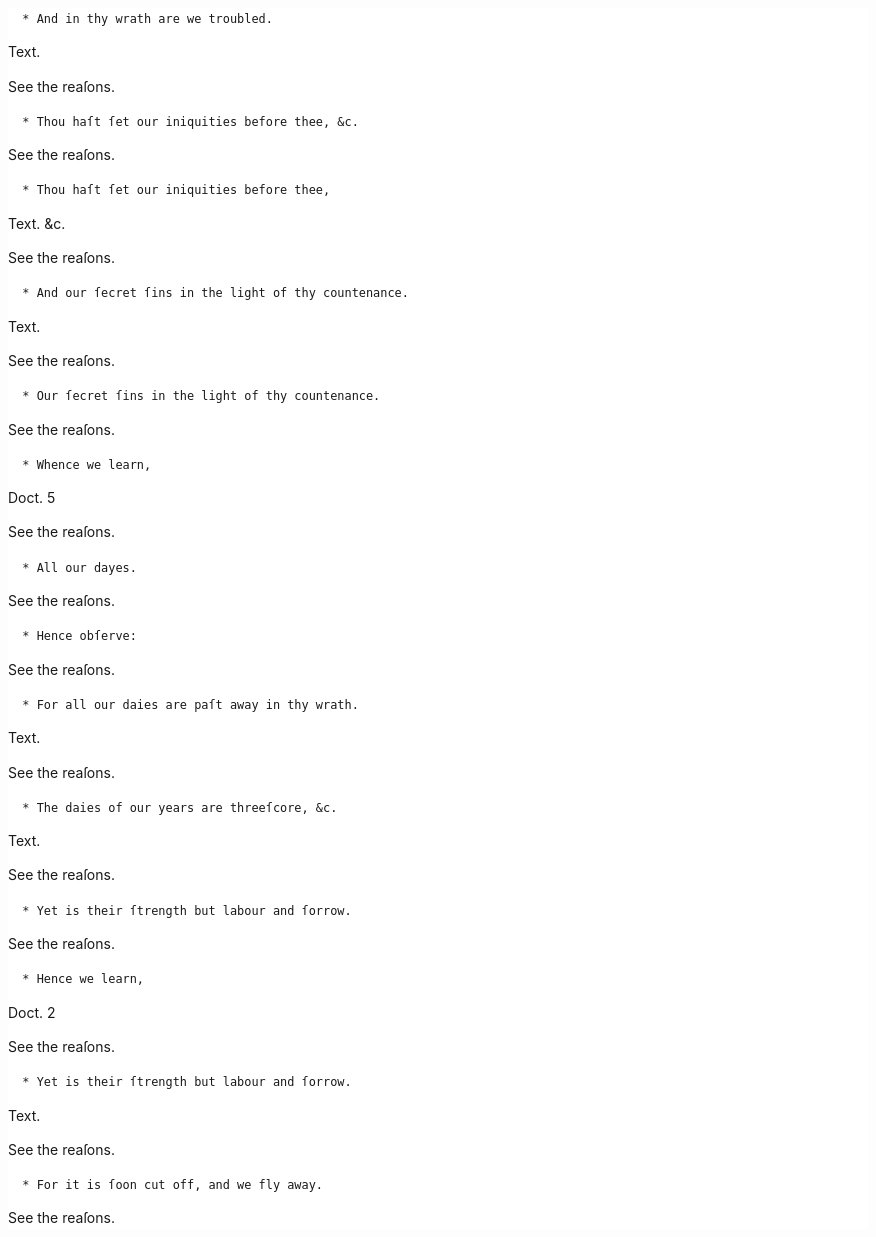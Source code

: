       * And in thy wrath are we troubled.
Text. 

See the reaſons.

      * Thou haſt ſet our iniquities before thee, &c.

See the reaſons.

      * Thou haſt ſet our iniquities before thee,
Text.  &c.

See the reaſons.

      * And our ſecret ſins in the light of thy countenance.
Text. 

See the reaſons.

      * Our ſecret ſins in the light of thy countenance.

See the reaſons.

      * Whence we learn,
Doct. 5

See the reaſons.

      * All our dayes.

See the reaſons.

      * Hence obſerve:

See the reaſons.

      * For all our daies are paſt away in thy wrath.
Text. 

See the reaſons.

      * The daies of our years are threeſcore, &c.
Text. 

See the reaſons.

      * Yet is their ſtrength but labour and ſorrow.

See the reaſons.

      * Hence we learn,
Doct. 2

See the reaſons.

      * Yet is their ſtrength but labour and ſorrow.
Text. 

See the reaſons.

      * For it is ſoon cut off, and we fly away.

See the reaſons.
